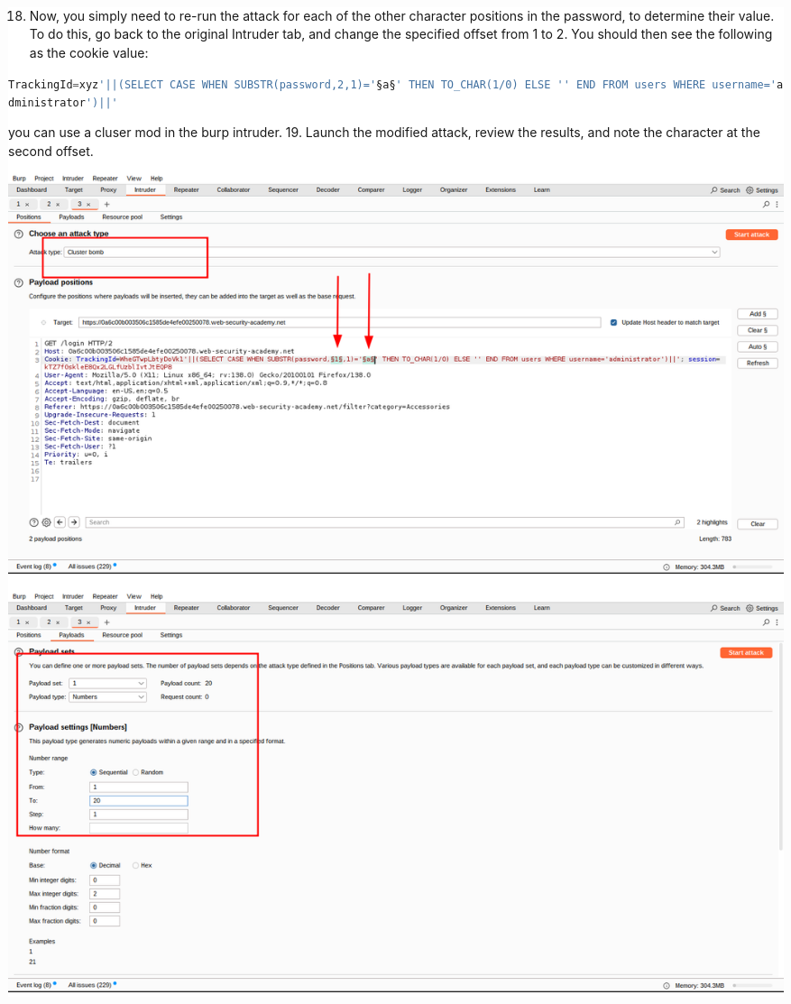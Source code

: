                
18. Now, you simply need to re-run the attack for each of the other character positions in the password, to determine their value. To do this, go back to the original Intruder tab, and change the specified offset from 1 to 2. You should then see the following as the cookie value:
                        

```sql
TrackingId=xyz'||(SELECT CASE WHEN SUBSTR(password,2,1)='§a§' THEN TO_CHAR(1/0) ELSE '' END FROM users WHERE username='administrator')||'
```

you can use a cluser mod in the burp intruder.
19. Launch the modified attack, review the results, and note the character at the second offset.

![2025-05-21_05-50.png](LabImg/2025-05-21_05-50.png)

![2025-05-21_05-51.png](LabImg/2025-05-21_05-51.png)
